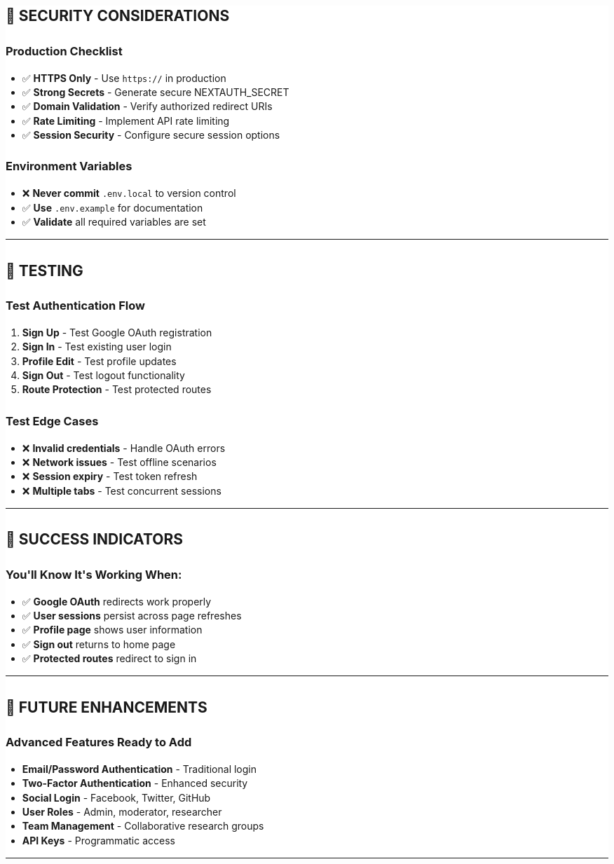 
## 🚨 **SECURITY CONSIDERATIONS**

### **Production Checklist**
- ✅ **HTTPS Only** - Use `https://` in production
- ✅ **Strong Secrets** - Generate secure NEXTAUTH_SECRET
- ✅ **Domain Validation** - Verify authorized redirect URIs
- ✅ **Rate Limiting** - Implement API rate limiting
- ✅ **Session Security** - Configure secure session options

### **Environment Variables**
- ❌ **Never commit** `.env.local` to version control
- ✅ **Use** `.env.example` for documentation
- ✅ **Validate** all required variables are set

---

## 🧪 **TESTING**

### **Test Authentication Flow**
1. **Sign Up** - Test Google OAuth registration
2. **Sign In** - Test existing user login
3. **Profile Edit** - Test profile updates
4. **Sign Out** - Test logout functionality
5. **Route Protection** - Test protected routes

### **Test Edge Cases**
- ❌ **Invalid credentials** - Handle OAuth errors
- ❌ **Network issues** - Test offline scenarios
- ❌ **Session expiry** - Test token refresh
- ❌ **Multiple tabs** - Test concurrent sessions

---

## 🎉 **SUCCESS INDICATORS**

### **You'll Know It's Working When:**
- ✅ **Google OAuth** redirects work properly
- ✅ **User sessions** persist across page refreshes
- ✅ **Profile page** shows user information
- ✅ **Sign out** returns to home page
- ✅ **Protected routes** redirect to sign in

---

## 🔮 **FUTURE ENHANCEMENTS**

### **Advanced Features Ready to Add**
- **Email/Password Authentication** - Traditional login
- **Two-Factor Authentication** - Enhanced security
- **Social Login** - Facebook, Twitter, GitHub
- **User Roles** - Admin, moderator, researcher
- **Team Management** - Collaborative research groups
- **API Keys** - Programmatic access

---